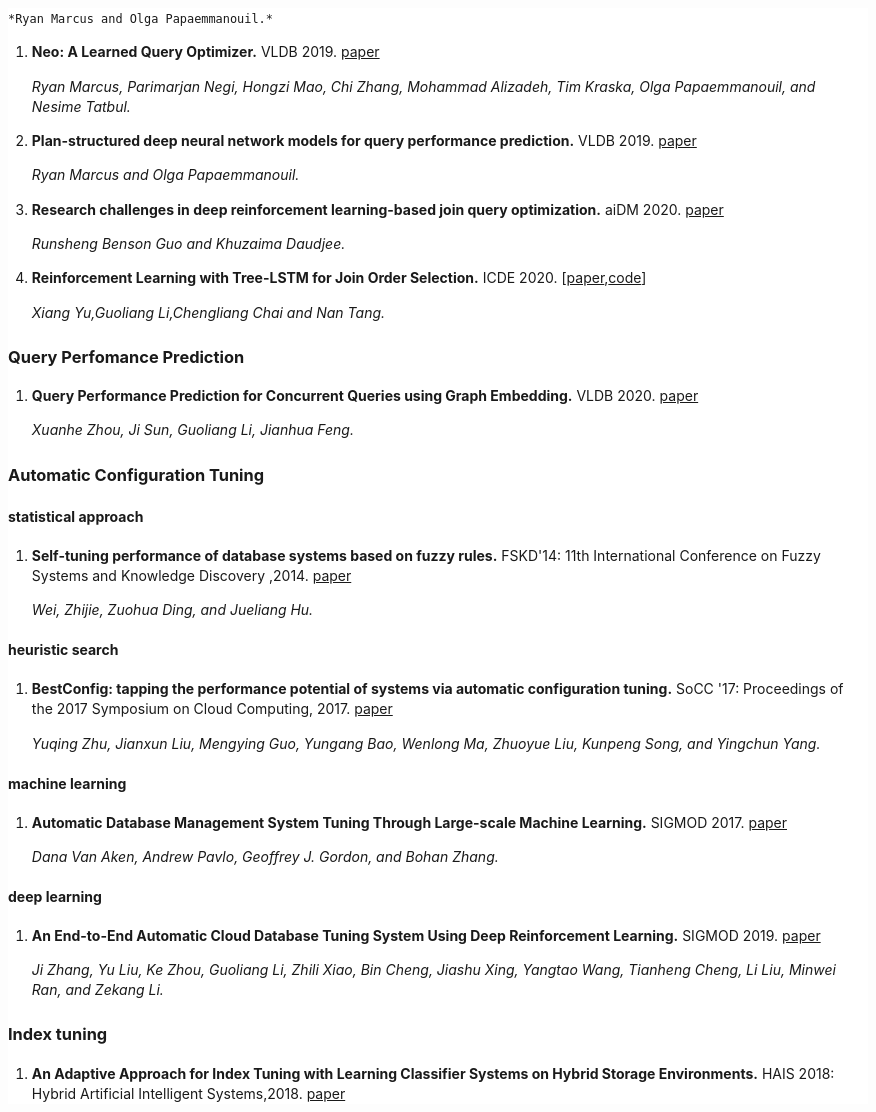 	*Ryan Marcus and Olga Papaemmanouil.*
	
1. **Neo: A Learned Query Optimizer.** VLDB 2019. [paper](https://www.cl.cam.ac.uk/~ey204/teaching/ACS/R244_2019_2020/papers/marcus_VLDB_2019.pdf)

	*Ryan Marcus, Parimarjan Negi, Hongzi Mao, Chi Zhang, Mohammad Alizadeh, Tim Kraska, Olga Papaemmanouil, and Nesime Tatbul.*
	
1. **Plan-structured deep neural network models for query performance prediction.** VLDB 2019. [paper](https://dl.acm.org/doi/pdf/10.14778/3342263.3342646)

	*Ryan Marcus and Olga Papaemmanouil.*
	
1. **Research challenges in deep reinforcement learning-based join query optimization.** aiDM 2020. [paper](https://dl.acm.org/doi/pdf/10.1145/3401071.3401657)

	*Runsheng Benson Guo and Khuzaima Daudjee.*
	
1. **Reinforcement Learning with Tree-LSTM for Join Order Selection.** ICDE 2020. [[paper](http://da.qcri.org/ntang/pubs/icde20jos.pdf),[code](https://github.com/TsinghuaDatabaseGroup/AI4DBCode/tree/master/LeanredOptimizer/LeanredJoinOrder/src-RTOS)]

	*Xiang Yu,Guoliang Li,Chengliang Chai and Nan Tang.*
### Query Perfomance Prediction
1. **Query Performance Prediction for Concurrent Queries using Graph Embedding.** VLDB 2020. [paper](http://www.vldb.org/pvldb/vol13/p1416-zhou.pdf)

	*Xuanhe Zhou, Ji Sun, Guoliang Li, Jianhua Feng.*
### Automatic Configuration Tuning
#### statistical approach
1. **Self-tuning performance of database systems based on fuzzy rules.** FSKD'14: 11th International Conference on Fuzzy Systems and Knowledge Discovery ,2014. [paper](https://ieeexplore.ieee.org/abstract/document/6980831)

	*Wei, Zhijie, Zuohua Ding, and Jueliang Hu.*

#### heuristic search
1. **BestConfig: tapping the performance potential of systems via automatic configuration tuning.** SoCC '17: Proceedings of the 2017 Symposium on Cloud Computing, 2017. [paper](https://dl.acm.org/doi/pdf/10.1145/3127479.3128605)
	
	*Yuqing Zhu, Jianxun Liu, Mengying Guo, Yungang Bao, Wenlong Ma, Zhuoyue Liu, Kunpeng Song, and Yingchun Yang.*

#### machine learning
1. **Automatic Database Management System Tuning Through Large-scale Machine Learning.** SIGMOD 2017. [paper](https://dl.acm.org/doi/pdf/10.1145/3035918.3064029)
	
	*Dana Van Aken, Andrew Pavlo, Geoffrey J. Gordon, and Bohan Zhang.*

#### deep learning
1. **An End-to-End Automatic Cloud Database Tuning System Using Deep Reinforcement Learning.** SIGMOD 2019. [paper](https://dl.acm.org/doi/pdf/10.1145/3299869.3300085)
	
	*Ji Zhang, Yu Liu, Ke Zhou, Guoliang Li, Zhili Xiao, Bin Cheng, Jiashu Xing, Yangtao Wang, Tianheng Cheng, Li Liu, Minwei Ran, and Zekang Li.*
### Index tuning
1. **An Adaptive Approach for Index Tuning with Learning Classifier Systems on Hybrid Storage Environments.** HAIS 2018: Hybrid Artificial Intelligent Systems,2018. [paper](https://link.springer.com/chapter/10.1007/978-3-319-92639-1_60)
